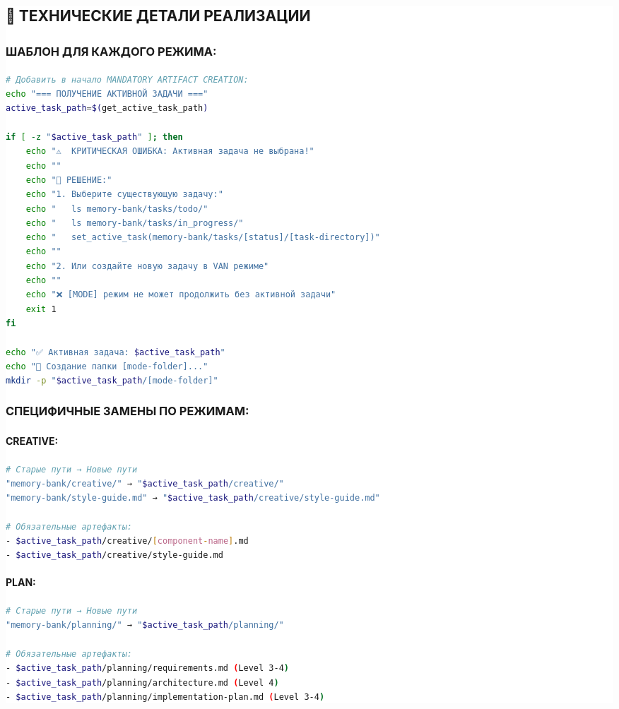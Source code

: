 
## 🔧 ТЕХНИЧЕСКИЕ ДЕТАЛИ РЕАЛИЗАЦИИ

### ШАБЛОН ДЛЯ КАЖДОГО РЕЖИМА:

```bash
# Добавить в начало MANDATORY ARTIFACT CREATION:
echo "=== ПОЛУЧЕНИЕ АКТИВНОЙ ЗАДАЧИ ==="
active_task_path=$(get_active_task_path)

if [ -z "$active_task_path" ]; then
    echo "⚠️  КРИТИЧЕСКАЯ ОШИБКА: Активная задача не выбрана!"
    echo ""
    echo "🔧 РЕШЕНИЕ:"
    echo "1. Выберите существующую задачу:"
    echo "   ls memory-bank/tasks/todo/"
    echo "   ls memory-bank/tasks/in_progress/"
    echo "   set_active_task(memory-bank/tasks/[status]/[task-directory])"
    echo ""
    echo "2. Или создайте новую задачу в VAN режиме"
    echo ""
    echo "❌ [MODE] режим не может продолжить без активной задачи"
    exit 1
fi

echo "✅ Активная задача: $active_task_path"
echo "📁 Создание папки [mode-folder]..."
mkdir -p "$active_task_path/[mode-folder]"
```

### СПЕЦИФИЧНЫЕ ЗАМЕНЫ ПО РЕЖИМАМ:

#### CREATIVE:
```bash
# Старые пути → Новые пути
"memory-bank/creative/" → "$active_task_path/creative/"
"memory-bank/style-guide.md" → "$active_task_path/creative/style-guide.md"

# Обязательные артефакты:
- $active_task_path/creative/[component-name].md
- $active_task_path/creative/style-guide.md
```

#### PLAN:
```bash
# Старые пути → Новые пути
"memory-bank/planning/" → "$active_task_path/planning/"

# Обязательные артефакты:
- $active_task_path/planning/requirements.md (Level 3-4)
- $active_task_path/planning/architecture.md (Level 4)
- $active_task_path/planning/implementation-plan.md (Level 3-4)
```
